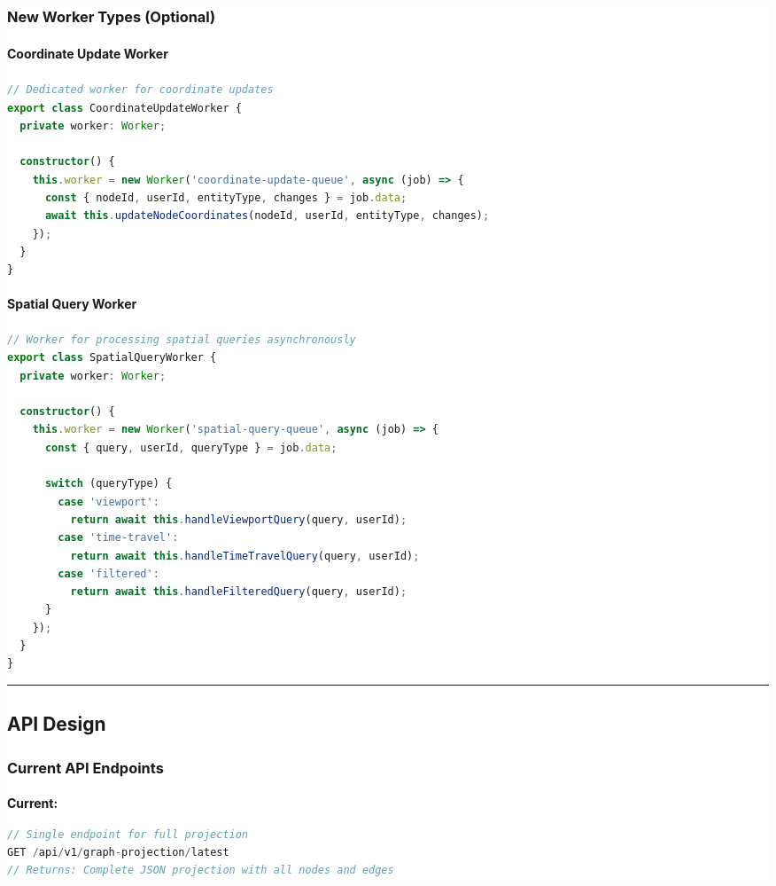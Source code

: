 ### New Worker Types (Optional)

#### Coordinate Update Worker
```typescript
// Dedicated worker for coordinate updates
export class CoordinateUpdateWorker {
  private worker: Worker;
  
  constructor() {
    this.worker = new Worker('coordinate-update-queue', async (job) => {
      const { nodeId, userId, entityType, changes } = job.data;
      await this.updateNodeCoordinates(nodeId, userId, entityType, changes);
    });
  }
}
```

#### Spatial Query Worker
```typescript
// Worker for processing spatial queries asynchronously
export class SpatialQueryWorker {
  private worker: Worker;
  
  constructor() {
    this.worker = new Worker('spatial-query-queue', async (job) => {
      const { query, userId, queryType } = job.data;
      
      switch (queryType) {
        case 'viewport':
          return await this.handleViewportQuery(query, userId);
        case 'time-travel':
          return await this.handleTimeTravelQuery(query, userId);
        case 'filtered':
          return await this.handleFilteredQuery(query, userId);
      }
    });
  }
}
```

---

## API Design

### Current API Endpoints

**Current:**
```typescript
// Single endpoint for full projection
GET /api/v1/graph-projection/latest
// Returns: Complete JSON projection with all nodes and edges
```
